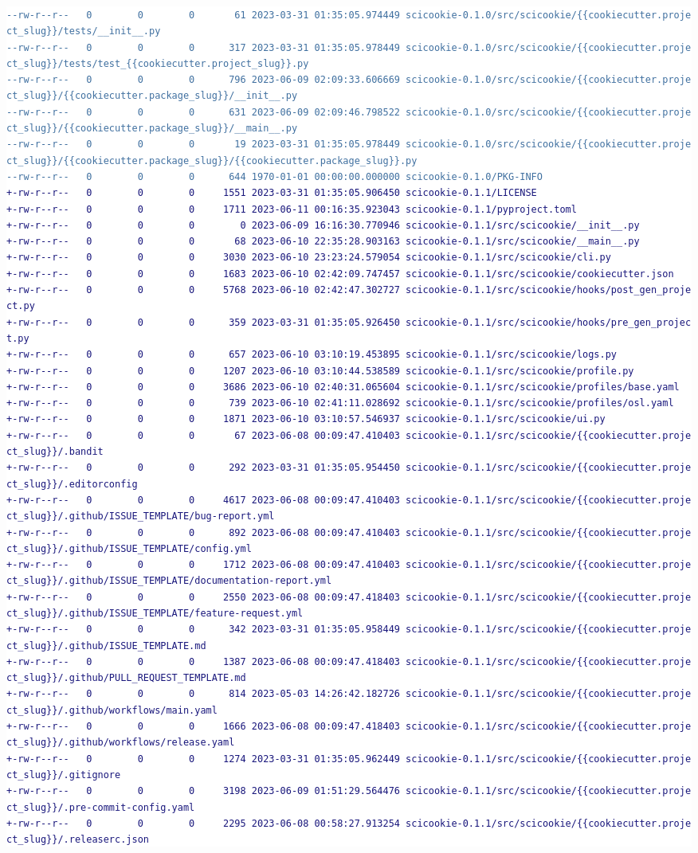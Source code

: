 ```diff
--rw-r--r--   0        0        0       61 2023-03-31 01:35:05.974449 scicookie-0.1.0/src/scicookie/{{cookiecutter.project_slug}}/tests/__init__.py
--rw-r--r--   0        0        0      317 2023-03-31 01:35:05.978449 scicookie-0.1.0/src/scicookie/{{cookiecutter.project_slug}}/tests/test_{{cookiecutter.project_slug}}.py
--rw-r--r--   0        0        0      796 2023-06-09 02:09:33.606669 scicookie-0.1.0/src/scicookie/{{cookiecutter.project_slug}}/{{cookiecutter.package_slug}}/__init__.py
--rw-r--r--   0        0        0      631 2023-06-09 02:09:46.798522 scicookie-0.1.0/src/scicookie/{{cookiecutter.project_slug}}/{{cookiecutter.package_slug}}/__main__.py
--rw-r--r--   0        0        0       19 2023-03-31 01:35:05.978449 scicookie-0.1.0/src/scicookie/{{cookiecutter.project_slug}}/{{cookiecutter.package_slug}}/{{cookiecutter.package_slug}}.py
--rw-r--r--   0        0        0      644 1970-01-01 00:00:00.000000 scicookie-0.1.0/PKG-INFO
+-rw-r--r--   0        0        0     1551 2023-03-31 01:35:05.906450 scicookie-0.1.1/LICENSE
+-rw-r--r--   0        0        0     1711 2023-06-11 00:16:35.923043 scicookie-0.1.1/pyproject.toml
+-rw-r--r--   0        0        0        0 2023-06-09 16:16:30.770946 scicookie-0.1.1/src/scicookie/__init__.py
+-rw-r--r--   0        0        0       68 2023-06-10 22:35:28.903163 scicookie-0.1.1/src/scicookie/__main__.py
+-rw-r--r--   0        0        0     3030 2023-06-10 23:23:24.579054 scicookie-0.1.1/src/scicookie/cli.py
+-rw-r--r--   0        0        0     1683 2023-06-10 02:42:09.747457 scicookie-0.1.1/src/scicookie/cookiecutter.json
+-rw-r--r--   0        0        0     5768 2023-06-10 02:42:47.302727 scicookie-0.1.1/src/scicookie/hooks/post_gen_project.py
+-rw-r--r--   0        0        0      359 2023-03-31 01:35:05.926450 scicookie-0.1.1/src/scicookie/hooks/pre_gen_project.py
+-rw-r--r--   0        0        0      657 2023-06-10 03:10:19.453895 scicookie-0.1.1/src/scicookie/logs.py
+-rw-r--r--   0        0        0     1207 2023-06-10 03:10:44.538589 scicookie-0.1.1/src/scicookie/profile.py
+-rw-r--r--   0        0        0     3686 2023-06-10 02:40:31.065604 scicookie-0.1.1/src/scicookie/profiles/base.yaml
+-rw-r--r--   0        0        0      739 2023-06-10 02:41:11.028692 scicookie-0.1.1/src/scicookie/profiles/osl.yaml
+-rw-r--r--   0        0        0     1871 2023-06-10 03:10:57.546937 scicookie-0.1.1/src/scicookie/ui.py
+-rw-r--r--   0        0        0       67 2023-06-08 00:09:47.410403 scicookie-0.1.1/src/scicookie/{{cookiecutter.project_slug}}/.bandit
+-rw-r--r--   0        0        0      292 2023-03-31 01:35:05.954450 scicookie-0.1.1/src/scicookie/{{cookiecutter.project_slug}}/.editorconfig
+-rw-r--r--   0        0        0     4617 2023-06-08 00:09:47.410403 scicookie-0.1.1/src/scicookie/{{cookiecutter.project_slug}}/.github/ISSUE_TEMPLATE/bug-report.yml
+-rw-r--r--   0        0        0      892 2023-06-08 00:09:47.410403 scicookie-0.1.1/src/scicookie/{{cookiecutter.project_slug}}/.github/ISSUE_TEMPLATE/config.yml
+-rw-r--r--   0        0        0     1712 2023-06-08 00:09:47.410403 scicookie-0.1.1/src/scicookie/{{cookiecutter.project_slug}}/.github/ISSUE_TEMPLATE/documentation-report.yml
+-rw-r--r--   0        0        0     2550 2023-06-08 00:09:47.418403 scicookie-0.1.1/src/scicookie/{{cookiecutter.project_slug}}/.github/ISSUE_TEMPLATE/feature-request.yml
+-rw-r--r--   0        0        0      342 2023-03-31 01:35:05.958449 scicookie-0.1.1/src/scicookie/{{cookiecutter.project_slug}}/.github/ISSUE_TEMPLATE.md
+-rw-r--r--   0        0        0     1387 2023-06-08 00:09:47.418403 scicookie-0.1.1/src/scicookie/{{cookiecutter.project_slug}}/.github/PULL_REQUEST_TEMPLATE.md
+-rw-r--r--   0        0        0      814 2023-05-03 14:26:42.182726 scicookie-0.1.1/src/scicookie/{{cookiecutter.project_slug}}/.github/workflows/main.yaml
+-rw-r--r--   0        0        0     1666 2023-06-08 00:09:47.418403 scicookie-0.1.1/src/scicookie/{{cookiecutter.project_slug}}/.github/workflows/release.yaml
+-rw-r--r--   0        0        0     1274 2023-03-31 01:35:05.962449 scicookie-0.1.1/src/scicookie/{{cookiecutter.project_slug}}/.gitignore
+-rw-r--r--   0        0        0     3198 2023-06-09 01:51:29.564476 scicookie-0.1.1/src/scicookie/{{cookiecutter.project_slug}}/.pre-commit-config.yaml
+-rw-r--r--   0        0        0     2295 2023-06-08 00:58:27.913254 scicookie-0.1.1/src/scicookie/{{cookiecutter.project_slug}}/.releaserc.json
```